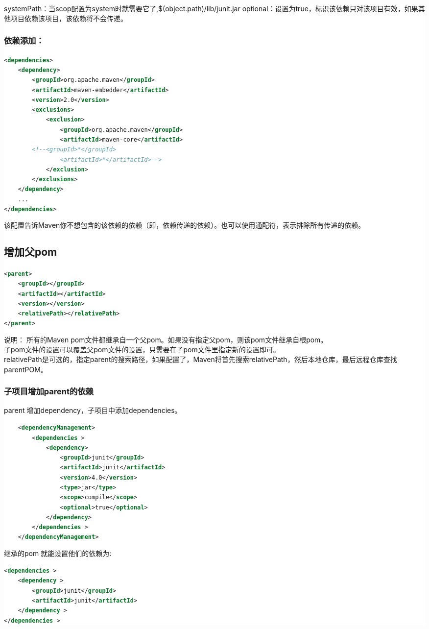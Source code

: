  systemPath：当scop配置为system时就需要它了,\$(object.path)/lib/junit.jar
 optional：设置为true，标识该依赖只对该项目有效，如果其他项目依赖该项目，该依赖将不会传递。

### 依赖添加：
``` xml
<dependencies>  
    <dependency>  
        <groupId>org.apache.maven</groupId>  
        <artifactId>maven-embedder</artifactId>  
        <version>2.0</version>  
        <exclusions>  
            <exclusion>  
                <groupId>org.apache.maven</groupId>  
                <artifactId>maven-core</artifactId>  
		<!--<groupId>*</groupId>  
                <artifactId>*</artifactId>-->
            </exclusion>  
        </exclusions>  
    </dependency>  
    ...  
</dependencies> 
```
该配置告诉Maven你不想包含的该依赖的依赖（即，依赖传递的依赖）。也可以使用通配符，表示排除所有传递的依赖。

## 增加父pom
```xml
<parent>
	<groupId></groupId>
	<artifactId></artifactId>
	<version></version>
	<relativePath></relativePath>
</parent>
```
说明：
所有的Maven pom文件都继承自一个父pom。如果没有指定父pom，则该pom文件继承自根pom。  
子pom文件的设置可以覆盖父pom文件的设置，只需要在子pom文件里指定新的设置即可。  
relativePath是可选的，指定parent的搜索路径，如果配置了，Maven将首先搜索relativePath，然后本地仓库，最后远程仓库查找parentPOM。

### 子项目增加parent的依赖
parent 增加dependency，子项目中添加dependencies。
``` xml
    <dependencyManagement>  
        <dependencies >  
            <dependency>  
                <groupId>junit</groupId>  
                <artifactId>junit</artifactId>  
                <version>4.0</version>  
                <type>jar</type>  
                <scope>compile</scope>  
                <optional>true</optional>  
            </dependency>  
        </dependencies >  
    </dependencyManagement>  
```
继承的pom 就能设置他们的依赖为:
```xml
<dependencies >  
    <dependency >  
        <groupId>junit</groupId>  
        <artifactId>junit</artifactId>  
    </dependency >  
</dependencies > 
```